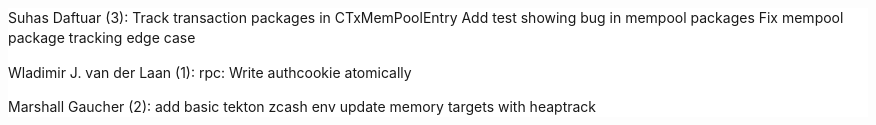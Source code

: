 Suhas Daftuar (3):
      Track transaction packages in CTxMemPoolEntry
      Add test showing bug in mempool packages
      Fix mempool package tracking edge case

Wladimir J. van der Laan (1):
      rpc: Write authcookie atomically

Marshall Gaucher (2):
      add basic tekton zcash env
      update memory targets with heaptrack


